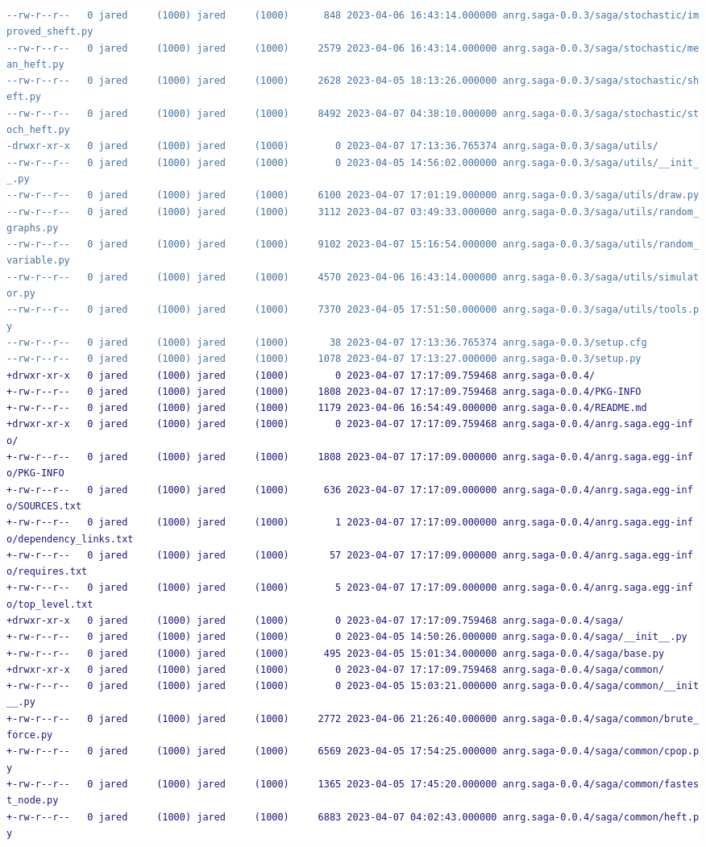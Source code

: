 ```diff
--rw-r--r--   0 jared     (1000) jared     (1000)      848 2023-04-06 16:43:14.000000 anrg.saga-0.0.3/saga/stochastic/improved_sheft.py
--rw-r--r--   0 jared     (1000) jared     (1000)     2579 2023-04-06 16:43:14.000000 anrg.saga-0.0.3/saga/stochastic/mean_heft.py
--rw-r--r--   0 jared     (1000) jared     (1000)     2628 2023-04-05 18:13:26.000000 anrg.saga-0.0.3/saga/stochastic/sheft.py
--rw-r--r--   0 jared     (1000) jared     (1000)     8492 2023-04-07 04:38:10.000000 anrg.saga-0.0.3/saga/stochastic/stoch_heft.py
-drwxr-xr-x   0 jared     (1000) jared     (1000)        0 2023-04-07 17:13:36.765374 anrg.saga-0.0.3/saga/utils/
--rw-r--r--   0 jared     (1000) jared     (1000)        0 2023-04-05 14:56:02.000000 anrg.saga-0.0.3/saga/utils/__init__.py
--rw-r--r--   0 jared     (1000) jared     (1000)     6100 2023-04-07 17:01:19.000000 anrg.saga-0.0.3/saga/utils/draw.py
--rw-r--r--   0 jared     (1000) jared     (1000)     3112 2023-04-07 03:49:33.000000 anrg.saga-0.0.3/saga/utils/random_graphs.py
--rw-r--r--   0 jared     (1000) jared     (1000)     9102 2023-04-07 15:16:54.000000 anrg.saga-0.0.3/saga/utils/random_variable.py
--rw-r--r--   0 jared     (1000) jared     (1000)     4570 2023-04-06 16:43:14.000000 anrg.saga-0.0.3/saga/utils/simulator.py
--rw-r--r--   0 jared     (1000) jared     (1000)     7370 2023-04-05 17:51:50.000000 anrg.saga-0.0.3/saga/utils/tools.py
--rw-r--r--   0 jared     (1000) jared     (1000)       38 2023-04-07 17:13:36.765374 anrg.saga-0.0.3/setup.cfg
--rw-r--r--   0 jared     (1000) jared     (1000)     1078 2023-04-07 17:13:27.000000 anrg.saga-0.0.3/setup.py
+drwxr-xr-x   0 jared     (1000) jared     (1000)        0 2023-04-07 17:17:09.759468 anrg.saga-0.0.4/
+-rw-r--r--   0 jared     (1000) jared     (1000)     1808 2023-04-07 17:17:09.759468 anrg.saga-0.0.4/PKG-INFO
+-rw-r--r--   0 jared     (1000) jared     (1000)     1179 2023-04-06 16:54:49.000000 anrg.saga-0.0.4/README.md
+drwxr-xr-x   0 jared     (1000) jared     (1000)        0 2023-04-07 17:17:09.759468 anrg.saga-0.0.4/anrg.saga.egg-info/
+-rw-r--r--   0 jared     (1000) jared     (1000)     1808 2023-04-07 17:17:09.000000 anrg.saga-0.0.4/anrg.saga.egg-info/PKG-INFO
+-rw-r--r--   0 jared     (1000) jared     (1000)      636 2023-04-07 17:17:09.000000 anrg.saga-0.0.4/anrg.saga.egg-info/SOURCES.txt
+-rw-r--r--   0 jared     (1000) jared     (1000)        1 2023-04-07 17:17:09.000000 anrg.saga-0.0.4/anrg.saga.egg-info/dependency_links.txt
+-rw-r--r--   0 jared     (1000) jared     (1000)       57 2023-04-07 17:17:09.000000 anrg.saga-0.0.4/anrg.saga.egg-info/requires.txt
+-rw-r--r--   0 jared     (1000) jared     (1000)        5 2023-04-07 17:17:09.000000 anrg.saga-0.0.4/anrg.saga.egg-info/top_level.txt
+drwxr-xr-x   0 jared     (1000) jared     (1000)        0 2023-04-07 17:17:09.759468 anrg.saga-0.0.4/saga/
+-rw-r--r--   0 jared     (1000) jared     (1000)        0 2023-04-05 14:50:26.000000 anrg.saga-0.0.4/saga/__init__.py
+-rw-r--r--   0 jared     (1000) jared     (1000)      495 2023-04-05 15:01:34.000000 anrg.saga-0.0.4/saga/base.py
+drwxr-xr-x   0 jared     (1000) jared     (1000)        0 2023-04-07 17:17:09.759468 anrg.saga-0.0.4/saga/common/
+-rw-r--r--   0 jared     (1000) jared     (1000)        0 2023-04-05 15:03:21.000000 anrg.saga-0.0.4/saga/common/__init__.py
+-rw-r--r--   0 jared     (1000) jared     (1000)     2772 2023-04-06 21:26:40.000000 anrg.saga-0.0.4/saga/common/brute_force.py
+-rw-r--r--   0 jared     (1000) jared     (1000)     6569 2023-04-05 17:54:25.000000 anrg.saga-0.0.4/saga/common/cpop.py
+-rw-r--r--   0 jared     (1000) jared     (1000)     1365 2023-04-05 17:45:20.000000 anrg.saga-0.0.4/saga/common/fastest_node.py
+-rw-r--r--   0 jared     (1000) jared     (1000)     6883 2023-04-07 04:02:43.000000 anrg.saga-0.0.4/saga/common/heft.py
```